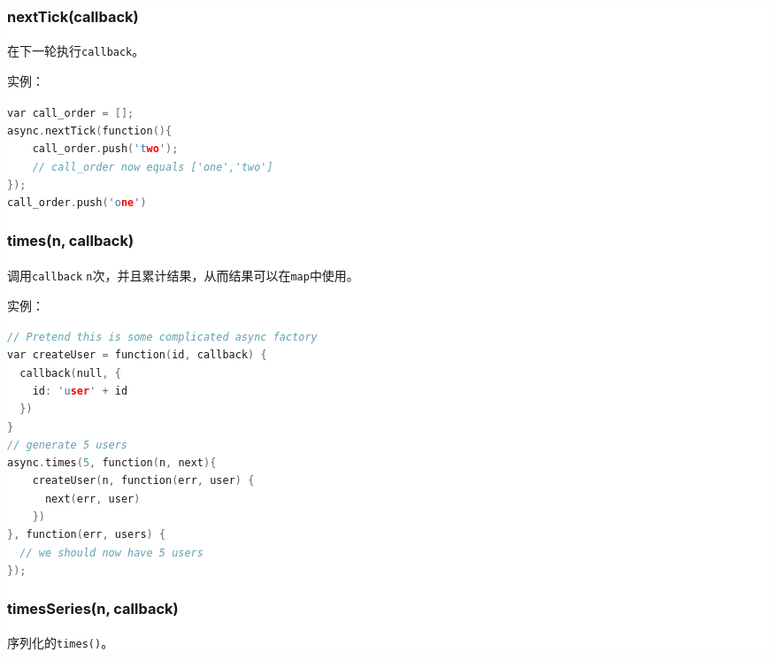 ### nextTick(callback)

在下一轮执行`callback`。

实例：

```c
var call_order = [];
async.nextTick(function(){
    call_order.push('two');
    // call_order now equals ['one','two']
});
call_order.push('one')
```

### times(n, callback)

调用`callback` `n`次，并且累计结果，从而结果可以在`map`中使用。

实例：

```c
// Pretend this is some complicated async factory
var createUser = function(id, callback) {
  callback(null, {
    id: 'user' + id
  })
}
// generate 5 users
async.times(5, function(n, next){
    createUser(n, function(err, user) {
      next(err, user)
    })
}, function(err, users) {
  // we should now have 5 users
});
```

### timesSeries(n, callback)

序列化的`times()`。

 


